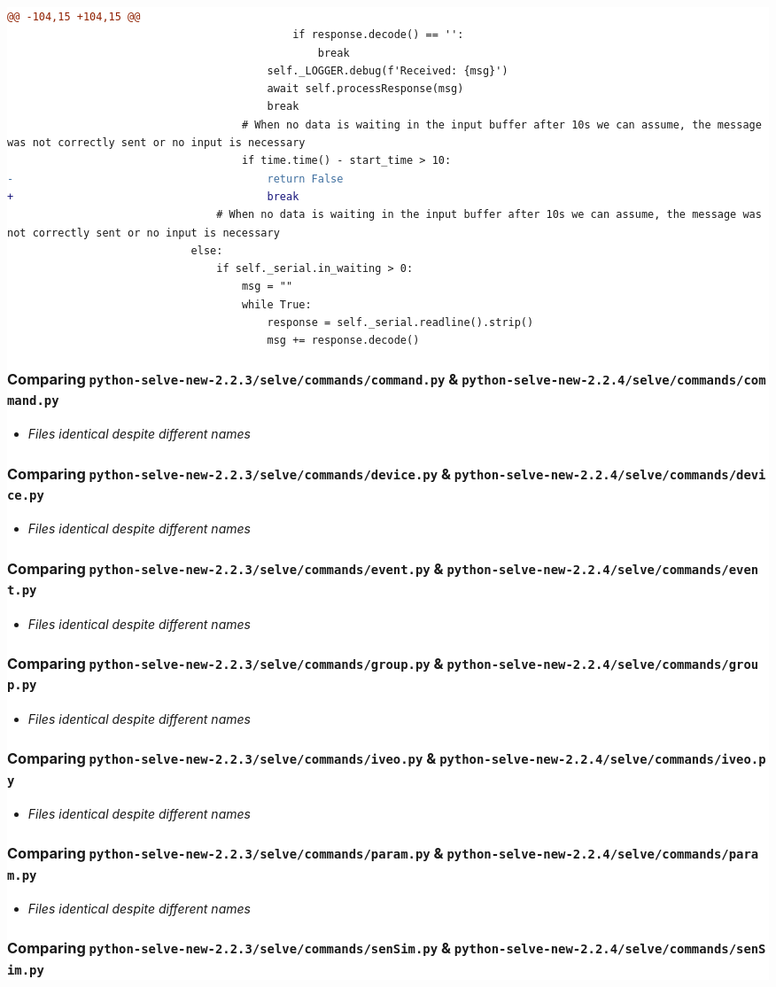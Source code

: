 ```diff
@@ -104,15 +104,15 @@
                                             if response.decode() == '':
                                                 break
                                         self._LOGGER.debug(f'Received: {msg}')
                                         await self.processResponse(msg)
                                         break
                                     # When no data is waiting in the input buffer after 10s we can assume, the message was not correctly sent or no input is necessary
                                     if time.time() - start_time > 10:
-                                        return False
+                                        break
                                 # When no data is waiting in the input buffer after 10s we can assume, the message was not correctly sent or no input is necessary
                             else:
                                 if self._serial.in_waiting > 0:
                                     msg = ""
                                     while True:
                                         response = self._serial.readline().strip()
                                         msg += response.decode()
```

### Comparing `python-selve-new-2.2.3/selve/commands/command.py` & `python-selve-new-2.2.4/selve/commands/command.py`

 * *Files identical despite different names*

### Comparing `python-selve-new-2.2.3/selve/commands/device.py` & `python-selve-new-2.2.4/selve/commands/device.py`

 * *Files identical despite different names*

### Comparing `python-selve-new-2.2.3/selve/commands/event.py` & `python-selve-new-2.2.4/selve/commands/event.py`

 * *Files identical despite different names*

### Comparing `python-selve-new-2.2.3/selve/commands/group.py` & `python-selve-new-2.2.4/selve/commands/group.py`

 * *Files identical despite different names*

### Comparing `python-selve-new-2.2.3/selve/commands/iveo.py` & `python-selve-new-2.2.4/selve/commands/iveo.py`

 * *Files identical despite different names*

### Comparing `python-selve-new-2.2.3/selve/commands/param.py` & `python-selve-new-2.2.4/selve/commands/param.py`

 * *Files identical despite different names*

### Comparing `python-selve-new-2.2.3/selve/commands/senSim.py` & `python-selve-new-2.2.4/selve/commands/senSim.py`
